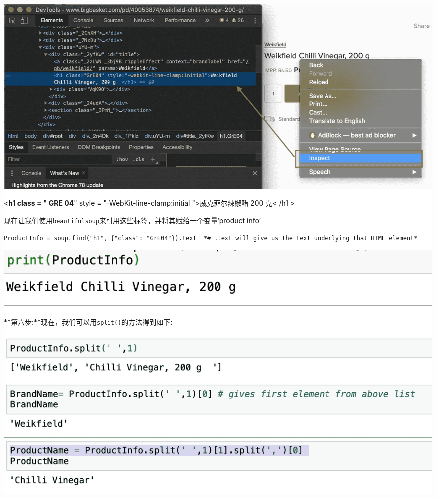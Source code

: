 ![](img/9df96fb47c80e5ac5ff01e828c2b6873.png)

<**h1 class = " GRE 04**" style = "-WebKit-line-clamp:initial ">威克菲尔辣椒醋 200 克< /h1 >

现在让我们使用`beautifulsoup`来引用这些标签，并将其赋给一个变量‘product info’

```
ProductInfo = soup.find("h1", {"class": "GrE04"}).text  *# .text will give us the text underlying that HTML element*
```

![](img/c7ce89b2de639da7d2d58729d0ad09dd.png)

**第六步:**现在，我们可以用`split()`的方法得到如下:

![](img/9c49c5d3a9e56861a90c0088f772f5ab.png)
